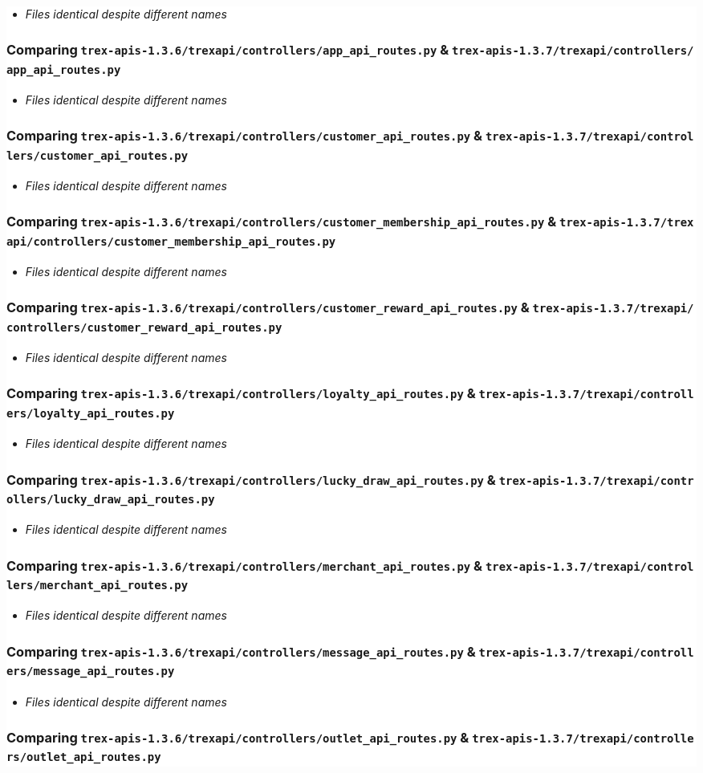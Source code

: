  * *Files identical despite different names*

### Comparing `trex-apis-1.3.6/trexapi/controllers/app_api_routes.py` & `trex-apis-1.3.7/trexapi/controllers/app_api_routes.py`

 * *Files identical despite different names*

### Comparing `trex-apis-1.3.6/trexapi/controllers/customer_api_routes.py` & `trex-apis-1.3.7/trexapi/controllers/customer_api_routes.py`

 * *Files identical despite different names*

### Comparing `trex-apis-1.3.6/trexapi/controllers/customer_membership_api_routes.py` & `trex-apis-1.3.7/trexapi/controllers/customer_membership_api_routes.py`

 * *Files identical despite different names*

### Comparing `trex-apis-1.3.6/trexapi/controllers/customer_reward_api_routes.py` & `trex-apis-1.3.7/trexapi/controllers/customer_reward_api_routes.py`

 * *Files identical despite different names*

### Comparing `trex-apis-1.3.6/trexapi/controllers/loyalty_api_routes.py` & `trex-apis-1.3.7/trexapi/controllers/loyalty_api_routes.py`

 * *Files identical despite different names*

### Comparing `trex-apis-1.3.6/trexapi/controllers/lucky_draw_api_routes.py` & `trex-apis-1.3.7/trexapi/controllers/lucky_draw_api_routes.py`

 * *Files identical despite different names*

### Comparing `trex-apis-1.3.6/trexapi/controllers/merchant_api_routes.py` & `trex-apis-1.3.7/trexapi/controllers/merchant_api_routes.py`

 * *Files identical despite different names*

### Comparing `trex-apis-1.3.6/trexapi/controllers/message_api_routes.py` & `trex-apis-1.3.7/trexapi/controllers/message_api_routes.py`

 * *Files identical despite different names*

### Comparing `trex-apis-1.3.6/trexapi/controllers/outlet_api_routes.py` & `trex-apis-1.3.7/trexapi/controllers/outlet_api_routes.py`
